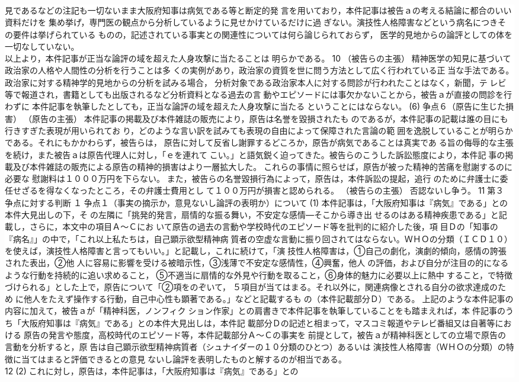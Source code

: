 見であるなどの注記も一切ないまま大阪府知事は病気である等と断定的発
言を用いており，本件記事は被告ａの考える結論に都合のいい資料だけを
集め挙げ，専門医の観点から分析しているように見せかけているだけに過
ぎない。演技性人格障害などという病名につきその要件は挙げられている
ものの，記述されている事実との関連性については何ら論じられておらず，
医学的見地からの論評としての体を一切なしていない。  
以上より，本件記事が正当な論評の域を超えた人身攻撃に当たることは
明らかである。 
 10 
（被告らの主張） 
精神医学の知見に基づいて政治家の人格や人間性の分析を行うことは多
くの実例があり，政治家の資質を世に問う方法として広く行われている正
当な手法である。政治家に対する精神学的見地からの分析を試みる場合，
分析対象である政治家本人に対する問診が行われたことはなく，新聞，テ
レビ等で報道され，書籍としても出版されるなど分析資料となる過去の言
動やエピソードには事欠かないことから，被告ａが直接の問診を行わずに
本件記事を執筆したとしても，正当な論評の域を超えた人身攻撃に当たる
ということにはならない。 
(6) 争点６（原告に生じた損害） 
 （原告の主張） 
     本件記事の掲載及び本件雑誌の販売により，原告は名誉を毀損されたも
のであるが，本件記事の記載は誰の目にも行きすぎた表現が用いられてお
り，どのような言い訳を試みても表現の自由によって保障された言論の範
囲を逸脱していることが明らかである。それにもかかわらず，被告らは，
原告に対して反省し謝罪するどころか，原告が病気であることは真実であ
る旨の侮辱的な主張を続け，また被告ａは原告代理人に対し，「ｅを連れて
こい。」と語気鋭く迫ってきた。被告らのこうした訴訟態度により，本件記
事の掲載及び本件雑誌の販売による原告の精神的損害はより一層拡大した。
これらの事情に照らせば，原告が被った精神的苦痛を慰謝するのに必要な
慰謝料は１０００万円を下らない。 
また，被告らの名誉毀損行為によって，原告は，本件訴訟の提起，追行
のために弁護士に委任せざるを得なくなったところ，その弁護士費用とし
て１００万円が損害と認められる。 
 （被告らの主張） 
   否認ないし争う。 
 11 
第３ 争点に対する判断 
 １ 争点１（事実の摘示か，意見ないし論評の表明か）について 
  (1) 本件記事は，「大阪府知事は『病気』である」との本件大見出しの下，そ
の左隣に「挑発的発言，扇情的な振る舞い，不安定な感情―そこから導き出
せるのはある精神疾患である」と記載し，さらに，本文中の項目Ａ～Ｃにお
いて原告の過去の言動や学校時代のエピソード等を批判的に紹介した後，項
目Ｄの「知事の『病名』」の中で，「これ以上私たちは，自己顕示欲型精神病
質者の空虚な言動に振り回されてはならない。ＷＨＯの分類（ＩＣＤ１０）
を使えば，演技性人格障害と言ってもいい。」と記載し，これに続けて，「演
技性人格障害は，①自己の劇化，演劇的傾向，感情の誇張された表出，②他
人に容易に影響を受ける被暗示性，③浅薄で不安定な感情性，④興奮，他人
の評価，および自分が注目の的になるような行動を持続的に追い求めること，
⑤不適当に扇情的な外見や行動を取ること，⑥身体的魅力に必要以上に熱中
すること，で特徴づけられる」とした上で，原告について「②項をのぞいて，
５項目が当てはまる。それ以外に，関連病像とされる自分の欲求達成のため
に他人をたえず操作する行動，自己中心性も顕著である。」などと記載するも
の（本件記載部分Ｄ）である。 
    上記のような本件記事の内容に加えて，被告ａが「精神科医，ノンフィク
ション作家」との肩書きで本件記事を執筆していることをも踏まえれば，本
件記事のうち「大阪府知事は『病気』である」との本件大見出しは，本件記
載部分Ｄの記述と相まって，マスコミ報道やテレビ番組又は自著等における
原告の発言や態度，高校時代のエピソード等，本件記載部分Ａ～Ｃの事実を
前提として，被告ａが精神科医としての立場で原告の言動を分析すると，原
告は自己顕示欲型精神病質者（シュナイダーの１０分類のひとつ）あるいは
演技性人格障害（ＷＨＯの分類）の特徴に当てはまると評価できるとの意見
ないし論評を表明したものと解するのが相当である。  
 12 
(2) これに対し，原告は，本件記事は，「大阪府知事は『病気』である」との
